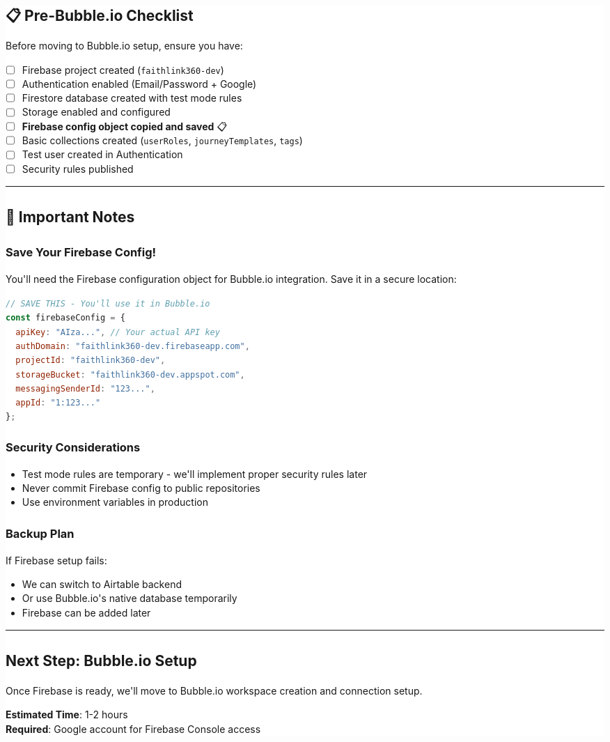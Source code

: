
## 📋 Pre-Bubble.io Checklist

Before moving to Bubble.io setup, ensure you have:

- [ ] Firebase project created (`faithlink360-dev`)
- [ ] Authentication enabled (Email/Password + Google)
- [ ] Firestore database created with test mode rules
- [ ] Storage enabled and configured
- [ ] **Firebase config object copied and saved** 📋
- [ ] Basic collections created (`userRoles`, `journeyTemplates`, `tags`)
- [ ] Test user created in Authentication
- [ ] Security rules published

---

## 🚨 Important Notes

### Save Your Firebase Config!
You'll need the Firebase configuration object for Bubble.io integration. Save it in a secure location:

```javascript
// SAVE THIS - You'll use it in Bubble.io
const firebaseConfig = {
  apiKey: "AIza...", // Your actual API key
  authDomain: "faithlink360-dev.firebaseapp.com",
  projectId: "faithlink360-dev",
  storageBucket: "faithlink360-dev.appspot.com", 
  messagingSenderId: "123...",
  appId: "1:123..."
};
```

### Security Considerations
- Test mode rules are temporary - we'll implement proper security rules later
- Never commit Firebase config to public repositories
- Use environment variables in production

### Backup Plan
If Firebase setup fails:
- We can switch to Airtable backend
- Or use Bubble.io's native database temporarily
- Firebase can be added later

---

## Next Step: Bubble.io Setup
Once Firebase is ready, we'll move to Bubble.io workspace creation and connection setup.

**Estimated Time**: 1-2 hours  
**Required**: Google account for Firebase Console access
